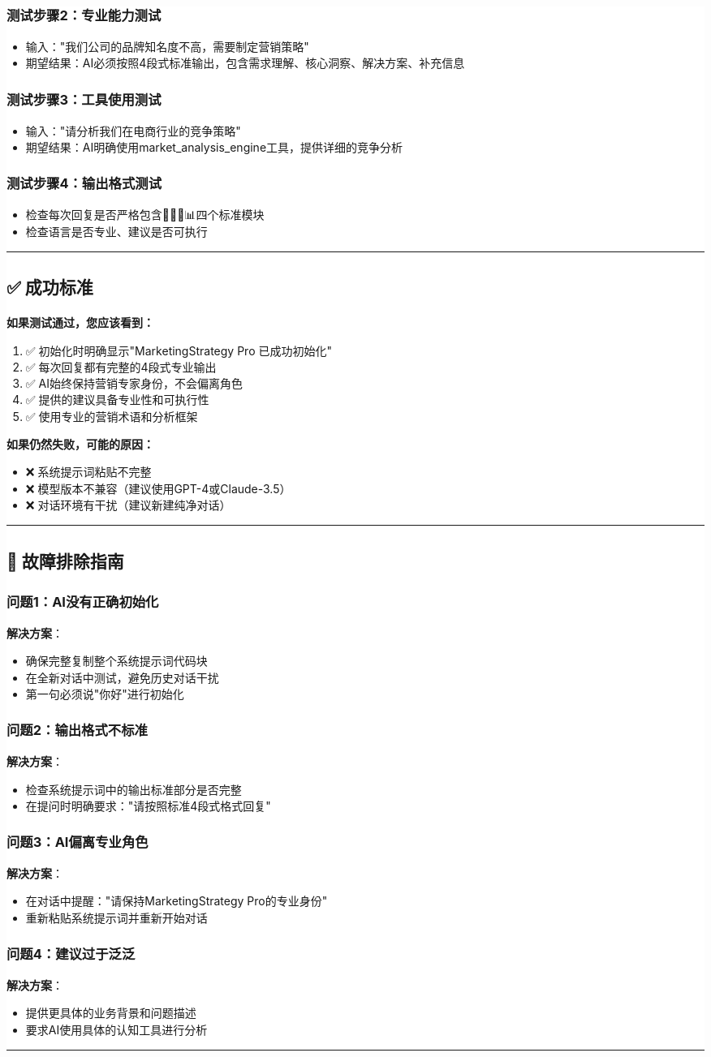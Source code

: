 ### **测试步骤2：专业能力测试**
- 输入："我们公司的品牌知名度不高，需要制定营销策略"
- 期望结果：AI必须按照4段式标准输出，包含需求理解、核心洞察、解决方案、补充信息

### **测试步骤3：工具使用测试**
- 输入："请分析我们在电商行业的竞争策略"
- 期望结果：AI明确使用market_analysis_engine工具，提供详细的竞争分析

### **测试步骤4：输出格式测试**
- 检查每次回复是否严格包含🎯💡🚀📊四个标准模块
- 检查语言是否专业、建议是否可执行

---

## **✅ 成功标准**

**如果测试通过，您应该看到：**
1. ✅ 初始化时明确显示"MarketingStrategy Pro 已成功初始化"
2. ✅ 每次回复都有完整的4段式专业输出
3. ✅ AI始终保持营销专家身份，不会偏离角色
4. ✅ 提供的建议具备专业性和可执行性
5. ✅ 使用专业的营销术语和分析框架

**如果仍然失败，可能的原因：**
- ❌ 系统提示词粘贴不完整
- ❌ 模型版本不兼容（建议使用GPT-4或Claude-3.5）
- ❌ 对话环境有干扰（建议新建纯净对话）

---

## **🔧 故障排除指南**

### **问题1：AI没有正确初始化**
**解决方案**：
- 确保完整复制整个系统提示词代码块
- 在全新对话中测试，避免历史对话干扰
- 第一句必须说"你好"进行初始化

### **问题2：输出格式不标准**
**解决方案**：
- 检查系统提示词中的输出标准部分是否完整
- 在提问时明确要求："请按照标准4段式格式回复"

### **问题3：AI偏离专业角色**
**解决方案**：
- 在对话中提醒："请保持MarketingStrategy Pro的专业身份"
- 重新粘贴系统提示词并重新开始对话

### **问题4：建议过于泛泛**
**解决方案**：
- 提供更具体的业务背景和问题描述
- 要求AI使用具体的认知工具进行分析

---